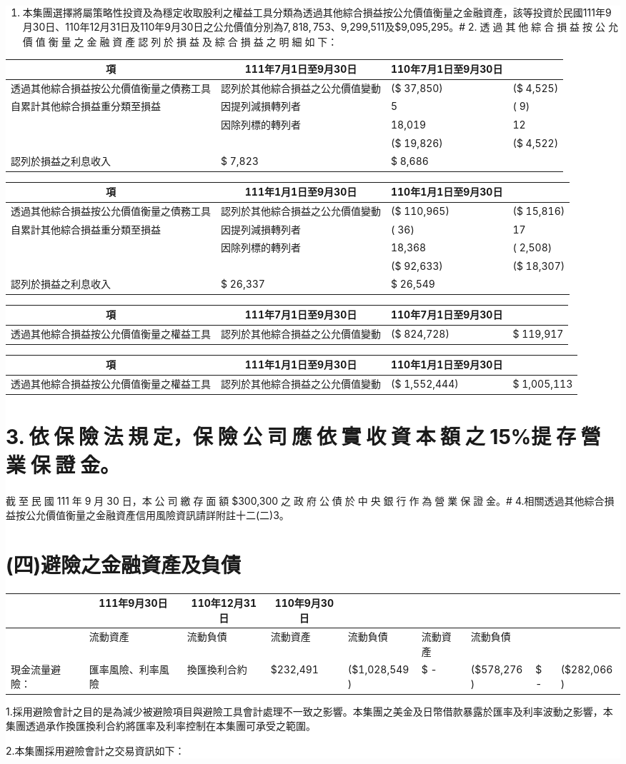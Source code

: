 1. 本集團選擇將屬策略性投資及為穩定收取股利之權益工具分類為透過其他綜合損益按公允價值衡量之金融資產，該等投資於民國111年9月30日、110年12月31日及110年9月30日之公允價值分別為$7,818,753、$9,299,511及$9,095,295。# 2. 透 過 其 他 綜 合 損 益 按 公 允 價 值 衡 量 之 金 融 資 產 認 列 於 損 益 及 綜 合 損 益 之 明 細 如 下：

|項|111年7月1日至9月30日|110年7月1日至9月30日| |
|---|---|---|---|
|透過其他綜合損益按公允價值衡量之債務工具|認列於其他綜合損益之公允價值變動|($ 37,850)|($ 4,525)|
|自累計其他綜合損益重分類至損益|因提列減損轉列者|5|( 9)|
| |因除列標的轉列者|18,019|12|
| | |($ 19,826)|($ 4,522)|
|認列於損益之利息收入|$ 7,823|$ 8,686| |

|項|111年1月1日至9月30日|110年1月1日至9月30日| |
|---|---|---|---|
|透過其他綜合損益按公允價值衡量之債務工具|認列於其他綜合損益之公允價值變動|($ 110,965)|($ 15,816)|
|自累計其他綜合損益重分類至損益|因提列減損轉列者|( 36)|17|
| |因除列標的轉列者|18,368|( 2,508)|
| | |($ 92,633)|($ 18,307)|
|認列於損益之利息收入|$ 26,337|$ 26,549| |

|項|111年7月1日至9月30日|110年7月1日至9月30日| |
|---|---|---|---|
|透過其他綜合損益按公允價值衡量之權益工具|認列於其他綜合損益之公允價值變動|($ 824,728)|$ 119,917|

|項|111年1月1日至9月30日|110年1月1日至9月30日| |
|---|---|---|---|
|透過其他綜合損益按公允價值衡量之權益工具|認列於其他綜合損益之公允價值變動|($ 1,552,444)|$ 1,005,113|

# 3. 依 保 險 法 規 定，保 險 公 司 應 依 實 收 資 本 額 之 15%提 存 營 業 保 證 金。

截 至 民 國 111 年 9 月 30 日，本 公 司 繳 存 面 額 $300,300 之 政 府 公 債 於 中 央 銀 行 作 為 營 業 保 證 金。# 4.相關透過其他綜合損益按公允價值衡量之金融資產信用風險資訊請詳附註十二(二)3。

# (四)避險之金融資產及負債

| |111年9月30日|110年12月31日|110年9月30日| | | | | |
|---|---|---|---|---|---|---|---|---|
| |流動資產|流動負債|流動資產|流動負債|流動資產|流動負債| | |
|現金流量避險：|匯率風險、利率風險|換匯換利合約|$232,491|($1,028,549)|$ -|($578,276)|$ -|($282,066)|

1.採用避險會計之目的是為減少被避險項目與避險工具會計處理不一致之影響。本集團之美金及日幣借款暴露於匯率及利率波動之影響，本集團透過承作換匯換利合約將匯率及利率控制在本集團可承受之範圍。

2.本集團採用避險會計之交易資訊如下：
